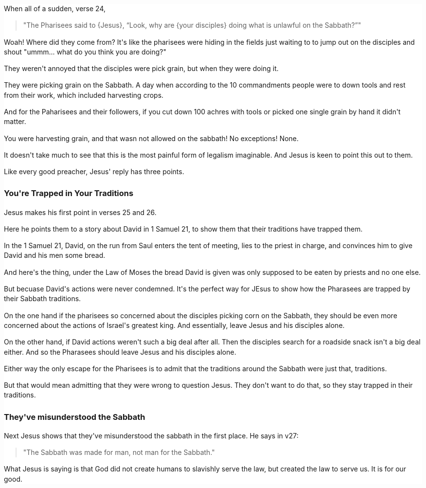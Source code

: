 When all of a sudden, verse 24,

> "The Pharisees said to {Jesus}, “Look, why are {your disciples} doing what is unlawful on the Sabbath?”"

Woah!  Where did they come from?  It's like the pharisees were hiding in the fields just waiting to to jump out on the disciples and shout "ummm... what do you think you are doing?"

They weren't annoyed that the disciples were pick grain, but when they were doing it.

They were picking grain on the Sabbath. A day when according to the 10 commandments people were to down tools and rest from their work, which included harvesting crops.

And for the Paharisees and their followers,  if you cut down 100 achres with tools or picked one single grain by hand it didn't matter.

You were harvesting grain, and that wasn not allowed on the sabbath!  No exceptions! None.

It doesn't take much to see that this is the most painful form of legalism imaginable. And Jesus is keen to point this out to them.

Like every good preacher, Jesus' reply has three points.

### You're Trapped in Your Traditions

Jesus makes his first point in verses 25 and 26.

Here he points them to a story about David in 1 Samuel 21, to show them that their traditions have trapped them.

In the 1 Samuel 21, David, on the run from Saul enters the tent of meeting, lies to the priest in charge, and convinces him to give David and his men some bread.

And here's the thing, under the Law of Moses the bread David is given was only supposed to be eaten by priests and no one else.

But becuase David's actions were never condemned. It's the perfect way for JEsus to show how the Pharasees are trapped by their Sabbath traditions.

On the one hand if the pharisees so concerned about the disciples picking corn on the Sabbath, they should be even more concerned about the actions of Israel's greatest king.  And essentially, leave Jesus and his disciples alone.

On the other hand,  if David actions weren't such a big deal after all. Then the disciples search for a roadside snack isn't a big deal either.  And so the Pharasees should leave Jesus and his disciples alone.

Either way the only escape for the Pharisees is to admit that the traditions around the Sabbath were just that, traditions.

But that would mean admitting that they were wrong to question Jesus. They don't want to do that, so they stay trapped in their traditions.

### They've misunderstood the Sabbath

Next Jesus shows that they've misunderstood the sabbath in the first place.  He says in v27:

> "The Sabbath was made for man, not man for the Sabbath."

What Jesus is saying is that God did not create humans to slavishly serve the law, but created  the law to serve us. It is for our good.
